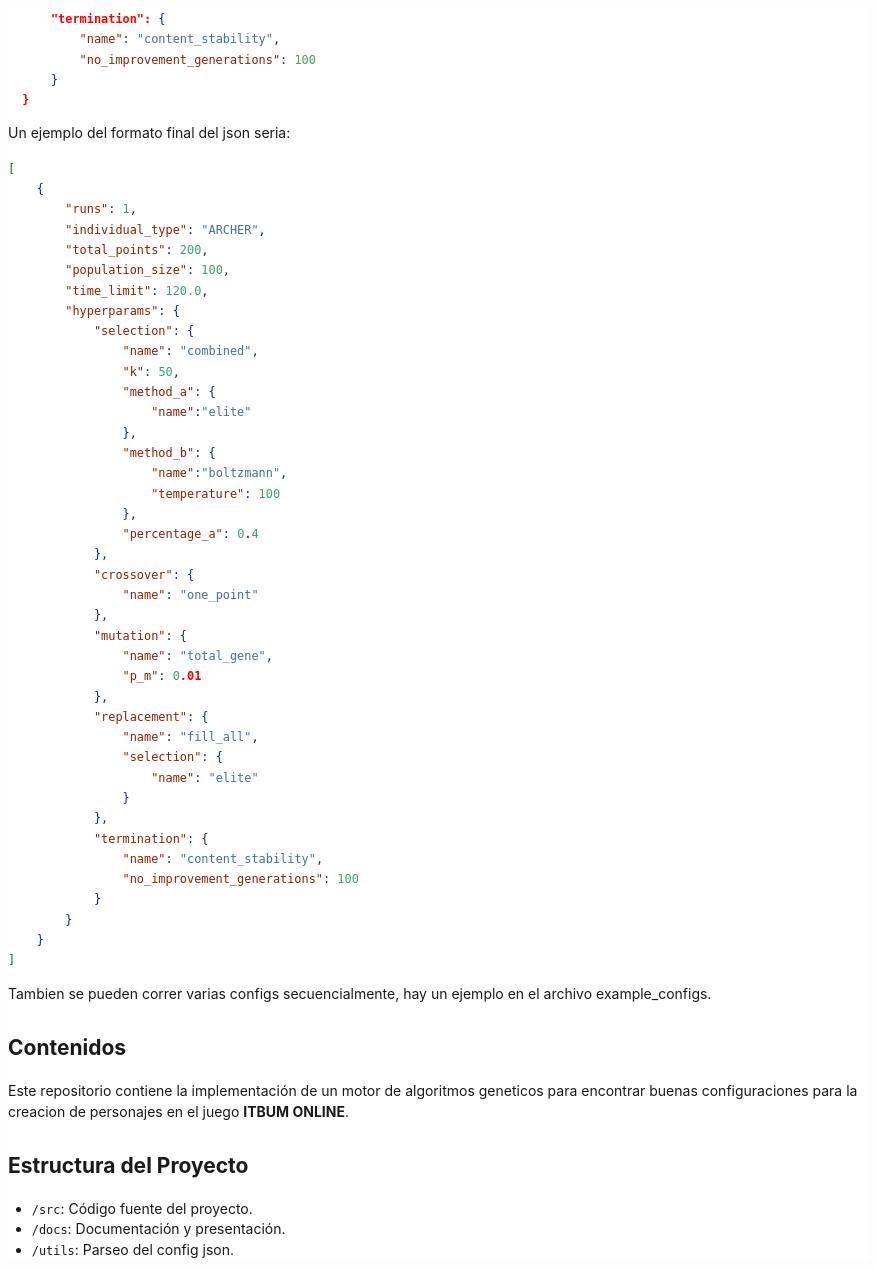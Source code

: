 ```json
      "termination": {
          "name": "content_stability",
          "no_improvement_generations": 100
      }
  }
```
Un ejemplo del formato final del json seria:
```json
[
    {
        "runs": 1,
        "individual_type": "ARCHER",
        "total_points": 200,
        "population_size": 100,
        "time_limit": 120.0,
        "hyperparams": {
            "selection": {
                "name": "combined",
                "k": 50,
                "method_a": {
                    "name":"elite"
                },
                "method_b": {
                    "name":"boltzmann",
                    "temperature": 100
                },
                "percentage_a": 0.4
            },
            "crossover": {
                "name": "one_point"
            },
            "mutation": {
                "name": "total_gene",
                "p_m": 0.01
            },
            "replacement": {
                "name": "fill_all",
                "selection": {
                    "name": "elite"
                }
            },
            "termination": {
                "name": "content_stability",
                "no_improvement_generations": 100
            }
        }
    }
]
```

Tambien se pueden correr varias configs secuencialmente, hay un ejemplo en el archivo example_configs.
## Contenidos
Este repositorio contiene la implementación de un motor de algoritmos geneticos para encontrar buenas configuraciones para la creacion de personajes en el juego **ITBUM ONLINE**. 


## Estructura del Proyecto

- `/src`: Código fuente del proyecto.
- `/docs`: Documentación y presentación.
- `/utils`: Parseo del config json.

